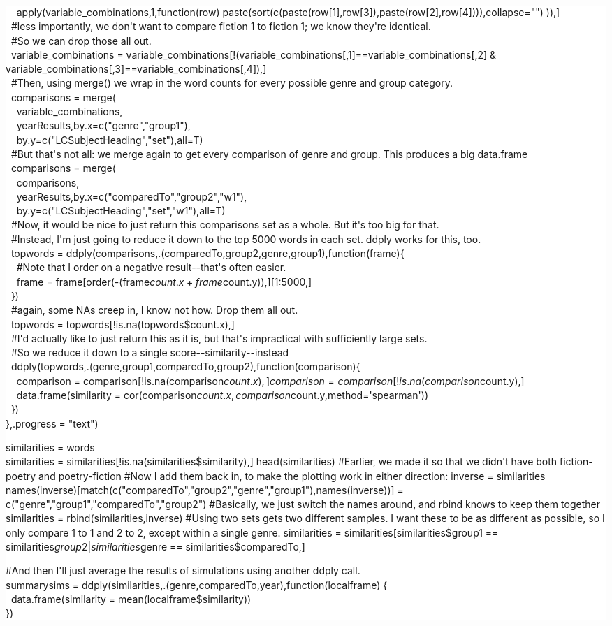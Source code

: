     apply(variable_combinations,1,function(row) paste(sort(c(paste(row[1],row[3]),paste(row[2],row[4]))),collapse="") )),]  
  #less importantly, we don't want to compare fiction 1 to fiction 1; we know they're identical.  
  #So we can drop those all out.  
  variable_combinations = variable_combinations[!(variable_combinations[,1]==variable_combinations[,2] & variable_combinations[,3]==variable_combinations[,4]),]  
  #Then, using merge() we wrap in the word counts for every possible genre and group category.  
  comparisons = merge(  
    variable_combinations,  
    yearResults,by.x=c("genre","group1"),  
    by.y=c("LCSubjectHeading","set"),all=T)  
  #But that's not all: we merge again to get every comparison of genre and group. This produces a big data.frame  
  comparisons = merge(  
    comparisons,  
    yearResults,by.x=c("comparedTo","group2","w1"),  
    by.y=c("LCSubjectHeading","set","w1"),all=T)  
  #Now, it would be nice to just return this comparisons set as a whole. But it's too big for that.  
  #Instead, I'm just going to reduce it down to the top 5000 words in each set. ddply works for this, too.  
  topwords = ddply(comparisons,.(comparedTo,group2,genre,group1),function(frame){  
    #Note that I order on a negative result--that's often easier.  
    frame = frame[order(-(frame$count.x+frame$count.y)),][1:5000,]  
  })  
  #again, some NAs creep in, I know not how. Drop them all out.  
  topwords = topwords[!is.na(topwords$count.x),]  
  #I'd actually like to just return this as it is, but that's impractical with sufficiently large sets.  
  #So we reduce it down to a single score--similarity--instead  
  ddply(topwords,.(genre,group1,comparedTo,group2),function(comparison){  
    comparison = comparison[!is.na(comparison$count.x),]  
    comparison = comparison[!is.na(comparison$count.y),]  
    data.frame(similarity = cor(comparison$count.x,comparison$count.y,method='spearman'))  
  })  
},.progress = "text")  
  
similarities = words  
similarities = similarities[!is.na(similarities$similarity),]  
head(similarities)  
#Earlier, we made it so that we didn't have both fiction-poetry and poetry-fiction  
#Now I add them back in, to make the plotting work in either direction:  
inverse = similarities  
names(inverse)[match(c("comparedTo","group2","genre","group1"),names(inverse))] = c("genre","group1","comparedTo","group2")  
#Basically, we just switch the names around, and rbind knows to keep them together  
similarities = rbind(similarities,inverse)  
#Using two sets gets two different samples. I want these to be as different as possible, so I only compare 1 to 1 and 2 to 2, except within a single genre.  
similarities = similarities[similarities$group1 == similarities$group2 | similarities$genre == similarities$comparedTo,]  
  
#And then I'll just average the results of simulations using another ddply call.  
summarysims = ddply(similarities,.(genre,comparedTo,year),function(localframe) {  
  data.frame(similarity = mean(localframe$similarity))  
})  
  